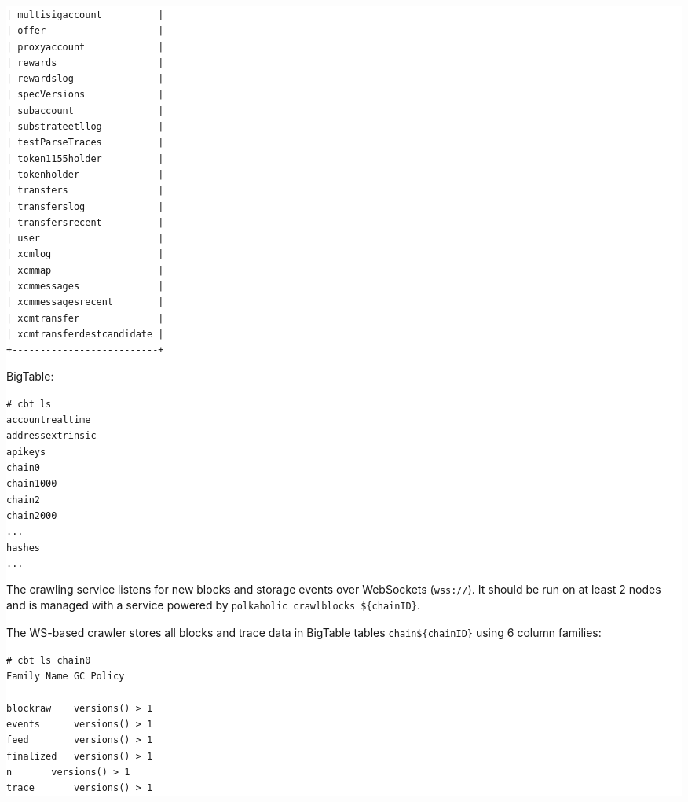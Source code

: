 ```
| multisigaccount          |
| offer                    |
| proxyaccount             |
| rewards                  |
| rewardslog               |
| specVersions             |
| subaccount               |
| substrateetllog          |
| testParseTraces          |
| token1155holder          |
| tokenholder              |
| transfers                |
| transferslog             |
| transfersrecent          |
| user                     |
| xcmlog                   |
| xcmmap                   |
| xcmmessages              |
| xcmmessagesrecent        |
| xcmtransfer              |
| xcmtransferdestcandidate |
+--------------------------+
```
BigTable:
```
# cbt ls
accountrealtime
addressextrinsic
apikeys
chain0
chain1000
chain2
chain2000
...
hashes
...
```

The crawling service listens for new blocks and storage events over
WebSockets (`wss://`).  It should be run on at least 2 nodes and is
managed with a service powered by `polkaholic crawlblocks ${chainID}`.

The WS-based crawler stores all blocks and trace data in BigTable tables `chain${chainID}` using 6 column families:

```
# cbt ls chain0
Family Name	GC Policy
-----------	---------
blockraw	versions() > 1
events		versions() > 1
feed	   	versions() > 1
finalized	versions() > 1
n		versions() > 1
trace		versions() > 1
````
